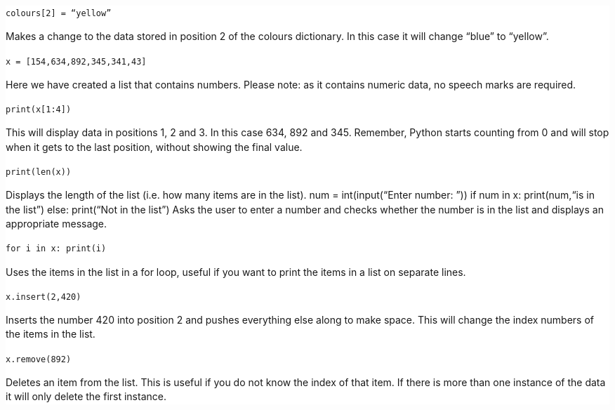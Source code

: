 `colours[2] = “yellow”`

Makes a change to the data stored in position 2 of the colours dictionary. In this case it will
change “blue” to “yellow”.

`x = [154,634,892,345,341,43]`

Here we have created a list that contains
numbers. Please note: as it contains numeric
data, no speech marks are required.

`print(x[1:4])`

This will display data in positions 1, 2 and 3. In
this case 634, 892 and 345. Remember, Python
starts counting from 0 and will stop when it gets
to the last position, without showing the final
value.

`print(len(x))`

Displays the length of the list
(i.e. how many items are in the
list).
num = int(input(“Enter number: ”))
if num in x:
print(num,“is in the list”)
else:
print(“Not in the list”)
Asks the user to enter a number and checks
whether the number is in the list and displays an
appropriate message.

`for i in x:
print(i)`

Uses the items in the list in a for
loop, useful if you want to print
the items in a list on separate
lines.

`x.insert(2,420)`

Inserts the number
420 into position 2 and
pushes everything
else along to make
space. This will
change the index
numbers of the items
in the list.

`x.remove(892)`

Deletes an item from
the list. This is useful
if you do not know the
index of that item. If
there is more than one
instance of the data it
will only delete the
first instance.
